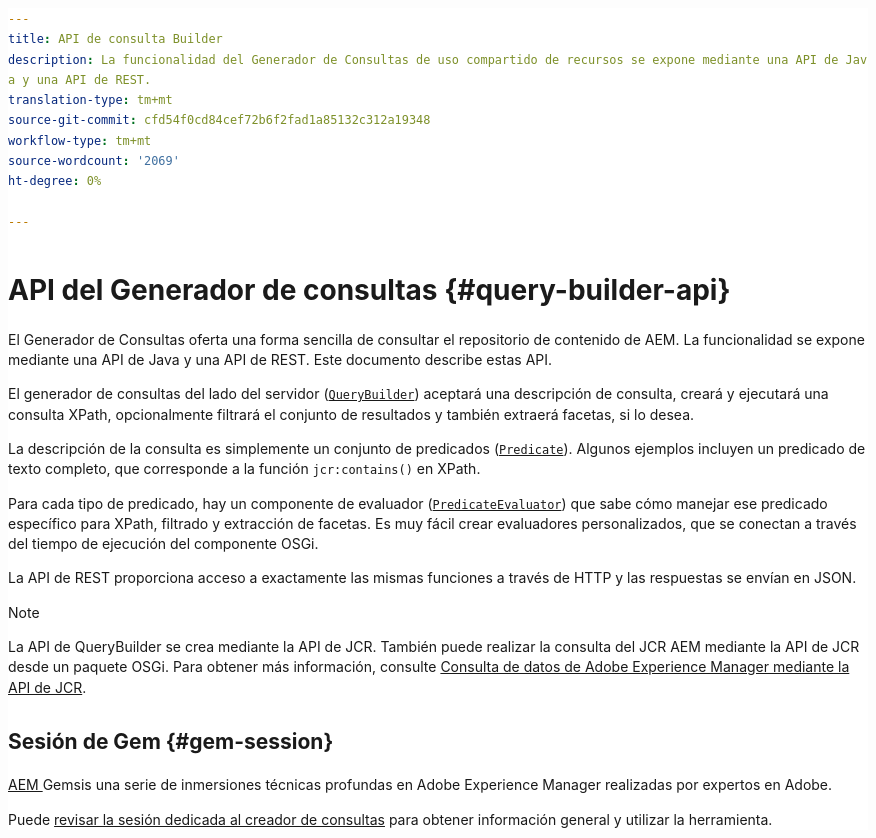 ```yaml
---
title: API de consulta Builder
description: La funcionalidad del Generador de Consultas de uso compartido de recursos se expone mediante una API de Java y una API de REST.
translation-type: tm+mt
source-git-commit: cfd54f0cd84cef72b6f2fad1a85132c312a19348
workflow-type: tm+mt
source-wordcount: '2069'
ht-degree: 0%

---
```



# API del Generador de consultas {#query-builder-api}

El Generador de Consultas oferta una forma sencilla de consultar el repositorio de contenido de AEM. La funcionalidad se expone mediante una API de Java y una API de REST. Este documento describe estas API.

El generador de consultas del lado del servidor ([`QueryBuilder`](https://helpx.adobe.com/experience-manager/6-5/sites/developing/using/reference-materials/javadoc/com/day/cq/search/QueryBuilder.html)) aceptará una descripción de consulta, creará y ejecutará una consulta XPath, opcionalmente filtrará el conjunto de resultados y también extraerá facetas, si lo desea.

La descripción de la consulta es simplemente un conjunto de predicados ([`Predicate`](https://helpx.adobe.com/experience-manager/6-5/sites/developing/using/reference-materials/javadoc/com/day/cq/search/Predicate.html)). Algunos ejemplos incluyen un predicado de texto completo, que corresponde a la función `jcr:contains()` en XPath.

Para cada tipo de predicado, hay un componente de evaluador ([`PredicateEvaluator`](https://helpx.adobe.com/experience-manager/6-5/sites/developing/using/reference-materials/javadoc/com/day/cq/search/eval/PredicateEvaluator.html)) que sabe cómo manejar ese predicado específico para XPath, filtrado y extracción de facetas. Es muy fácil crear evaluadores personalizados, que se conectan a través del tiempo de ejecución del componente OSGi.

La API de REST proporciona acceso a exactamente las mismas funciones a través de HTTP y las respuestas se envían en JSON.

>[!NOTE]
>
>La API de QueryBuilder se crea mediante la API de JCR. También puede realizar la consulta del JCR AEM mediante la API de JCR desde un paquete OSGi. Para obtener más información, consulte [Consulta de datos de Adobe Experience Manager mediante la API de JCR](https://helpx.adobe.com/experience-manager/using/querying-experience-manager-data-using1.html).

## Sesión de Gem {#gem-session}

[AEM ](https://helpx.adobe.com/experience-manager/kt/eseminars/gems/aem-index.html) Gemsis una serie de inmersiones técnicas profundas en Adobe Experience Manager realizadas por expertos en Adobe.

Puede [revisar la sesión dedicada al creador de consultas](https://helpx.adobe.com/experience-manager/kt/eseminars/gems/aem-search-forms-using-querybuilder.html) para obtener información general y utilizar la herramienta.
